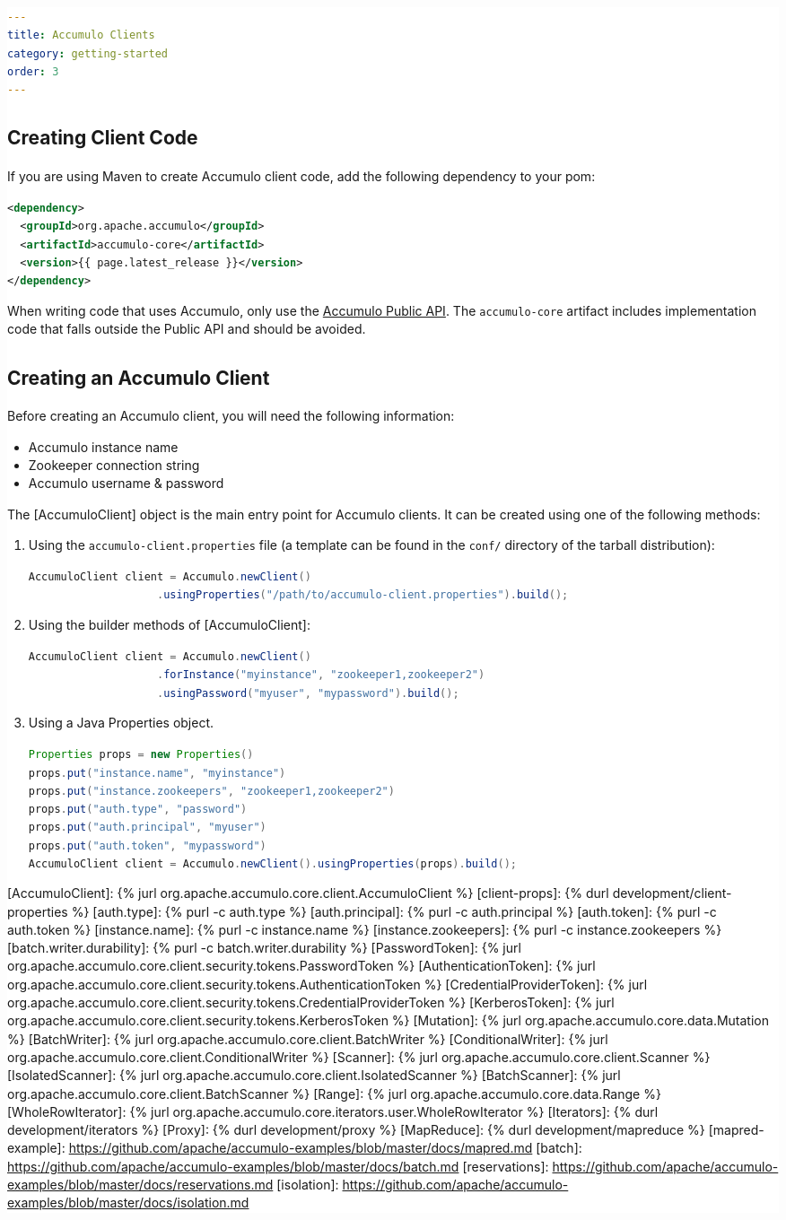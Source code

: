 ```yaml
---
title: Accumulo Clients
category: getting-started
order: 3
---
```


## Creating Client Code

If you are using Maven to create Accumulo client code, add the following dependency to your pom:

```xml
<dependency>
  <groupId>org.apache.accumulo</groupId>
  <artifactId>accumulo-core</artifactId>
  <version>{{ page.latest_release }}</version>
</dependency>
```

When writing code that uses Accumulo, only use the [Accumulo Public API](/api).
The `accumulo-core` artifact includes implementation code that falls outside the
Public API and should be avoided.

## Creating an Accumulo Client

Before creating an Accumulo client, you will need the following information:

 * Accumulo instance name
 * Zookeeper connection string
 * Accumulo username & password

The [AccumuloClient] object is the main entry point for Accumulo clients. It can be created using one
of the following methods:

1. Using the `accumulo-client.properties` file (a template can be found in the `conf/` directory
   of the tarball distribution):
    ```java
    AccumuloClient client = Accumulo.newClient()
                        .usingProperties("/path/to/accumulo-client.properties").build();
    ```
1. Using the builder methods of [AccumuloClient]:
    ```java
    AccumuloClient client = Accumulo.newClient()
                        .forInstance("myinstance", "zookeeper1,zookeeper2")
                        .usingPassword("myuser", "mypassword").build();
    ```
1. Using a Java Properties object.
    ```java
    Properties props = new Properties()
    props.put("instance.name", "myinstance")
    props.put("instance.zookeepers", "zookeeper1,zookeeper2")
    props.put("auth.type", "password")
    props.put("auth.principal", "myuser")
    props.put("auth.token", "mypassword")
    AccumuloClient client = Accumulo.newClient().usingProperties(props).build();
    ```


[AccumuloClient]: {% jurl org.apache.accumulo.core.client.AccumuloClient %}
[client-props]: {% durl development/client-properties %}
[auth.type]: {% purl -c auth.type %}
[auth.principal]: {% purl -c auth.principal %}
[auth.token]: {% purl -c auth.token %}
[instance.name]: {% purl -c instance.name %}
[instance.zookeepers]: {% purl -c instance.zookeepers %}
[batch.writer.durability]: {% purl -c batch.writer.durability %}
[PasswordToken]: {% jurl org.apache.accumulo.core.client.security.tokens.PasswordToken %}
[AuthenticationToken]: {% jurl org.apache.accumulo.core.client.security.tokens.AuthenticationToken %}
[CredentialProviderToken]: {% jurl org.apache.accumulo.core.client.security.tokens.CredentialProviderToken %}
[KerberosToken]: {% jurl org.apache.accumulo.core.client.security.tokens.KerberosToken %}
[Mutation]: {% jurl org.apache.accumulo.core.data.Mutation %}
[BatchWriter]: {% jurl org.apache.accumulo.core.client.BatchWriter %}
[ConditionalWriter]: {% jurl org.apache.accumulo.core.client.ConditionalWriter %}
[Scanner]: {% jurl org.apache.accumulo.core.client.Scanner %}
[IsolatedScanner]: {% jurl org.apache.accumulo.core.client.IsolatedScanner %}
[BatchScanner]: {% jurl org.apache.accumulo.core.client.BatchScanner %}
[Range]: {% jurl org.apache.accumulo.core.data.Range %}
[WholeRowIterator]: {% jurl org.apache.accumulo.core.iterators.user.WholeRowIterator %}
[Iterators]: {% durl development/iterators %}
[Proxy]: {% durl development/proxy %}
[MapReduce]: {% durl development/mapreduce %}
[mapred-example]: https://github.com/apache/accumulo-examples/blob/master/docs/mapred.md
[batch]: https://github.com/apache/accumulo-examples/blob/master/docs/batch.md
[reservations]: https://github.com/apache/accumulo-examples/blob/master/docs/reservations.md
[isolation]: https://github.com/apache/accumulo-examples/blob/master/docs/isolation.md